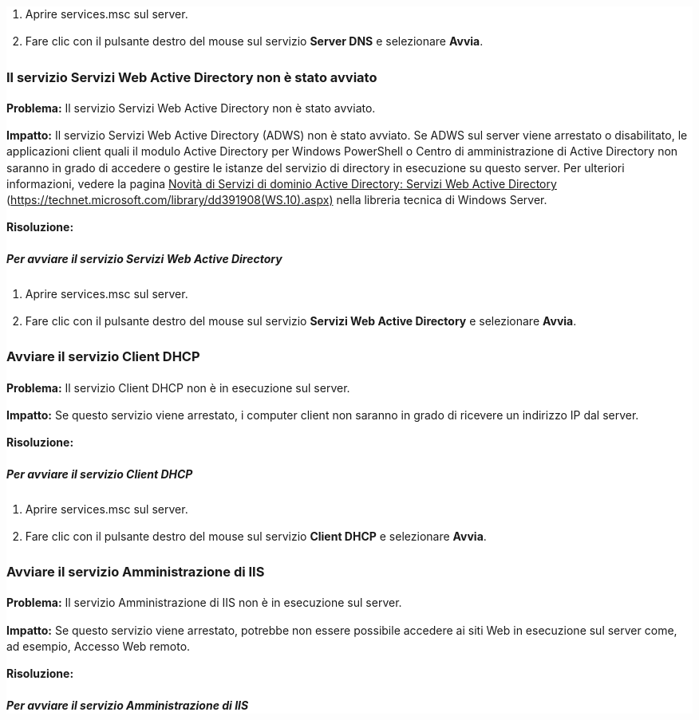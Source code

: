1.  Aprire services.msc sul server.  
  
2.  Fare clic con il pulsante destro del mouse sul servizio **Server DNS** e selezionare **Avvia**.  
  
### <a name="active-directory-web-services-is-not-started"></a>Il servizio Servizi Web Active Directory non è stato avviato  
 **Problema:**  Il servizio Servizi Web Active Directory non è stato avviato.  
  
 **Impatto:**  Il servizio Servizi Web Active Directory (ADWS) non è stato avviato. Se ADWS sul server viene arrestato o disabilitato, le applicazioni client quali il modulo Active Directory per Windows PowerShell o Centro di amministrazione di Active Directory non saranno in grado di accedere o gestire le istanze del servizio di directory in esecuzione su questo server. Per ulteriori informazioni, vedere la pagina [Novità di Servizi di dominio Active Directory: Servizi Web Active Directory](https://technet.microsoft.com/library/dd391908\(WS.10\).aspx) (https://technet.microsoft.com/library/dd391908(WS.10).aspx) nella libreria tecnica di Windows Server.  
  
 **Risoluzione:**  
  
##### <a name="to-start-the-active-directory-web-services-service"></a>Per avviare il servizio Servizi Web Active Directory  
  
1.  Aprire services.msc sul server.  
  
2.  Fare clic con il pulsante destro del mouse sul servizio **Servizi Web Active Directory** e selezionare **Avvia**.  
  
### <a name="the-dhcp-client-service-should-be-started"></a>Avviare il servizio Client DHCP  
 **Problema:**  Il servizio Client DHCP non è in esecuzione sul server.  
  
 **Impatto:**  Se questo servizio viene arrestato, i computer client non saranno in grado di ricevere un indirizzo IP dal server.  
  
 **Risoluzione:**  
  
##### <a name="to-start-the-dhcp-client-service"></a>Per avviare il servizio Client DHCP  
  
1.  Aprire services.msc sul server.  
  
2.  Fare clic con il pulsante destro del mouse sul servizio **Client DHCP** e selezionare **Avvia**.  
  
### <a name="the-iis-admin-service-should-be-started"></a>Avviare il servizio Amministrazione di IIS  
 **Problema:**  Il servizio Amministrazione di IIS non è in esecuzione sul server.  
  
 **Impatto:**  Se questo servizio viene arrestato, potrebbe non essere possibile accedere ai siti Web in esecuzione sul server come, ad esempio, Accesso Web remoto.  
  
 **Risoluzione:**  
  
##### <a name="to-start-the-iis-admin-service"></a>Per avviare il servizio Amministrazione di IIS  
  